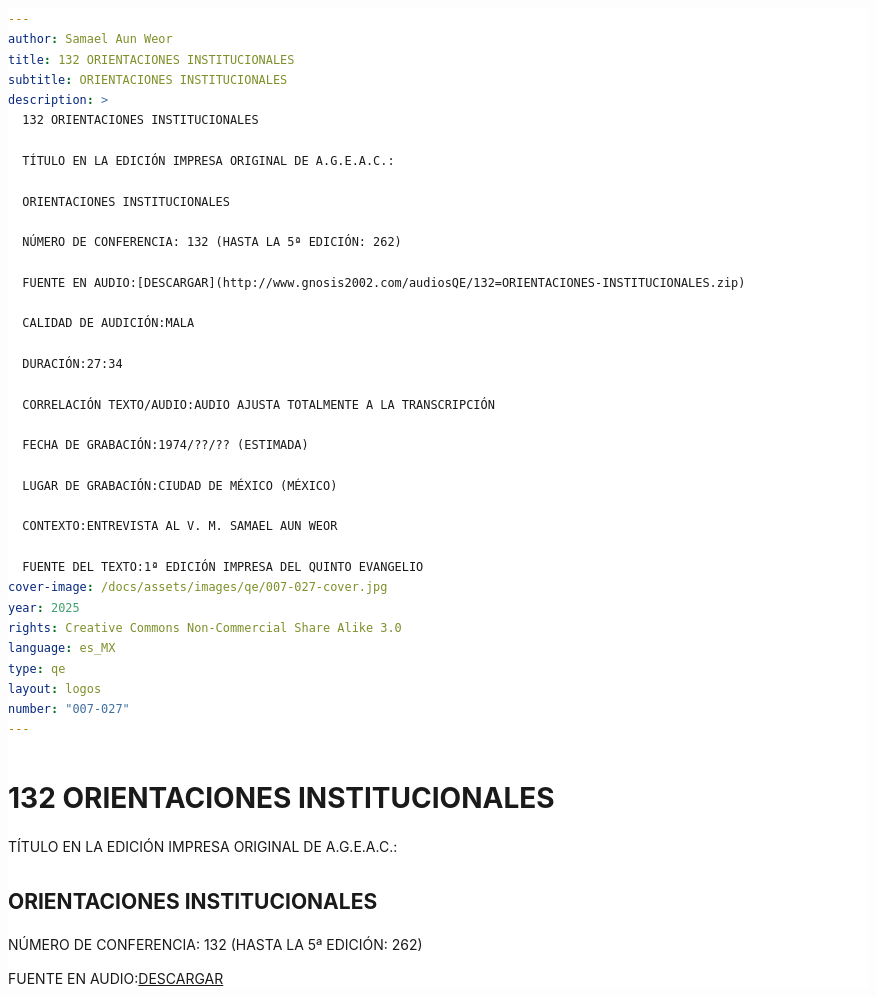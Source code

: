 ```yaml
---
author: Samael Aun Weor
title: 132 ORIENTACIONES INSTITUCIONALES
subtitle: ORIENTACIONES INSTITUCIONALES
description: >
  132 ORIENTACIONES INSTITUCIONALES

  TÍTULO EN LA EDICIÓN IMPRESA ORIGINAL DE A.G.E.A.C.:

  ORIENTACIONES INSTITUCIONALES

  NÚMERO DE CONFERENCIA: 132 (HASTA LA 5ª EDICIÓN: 262)

  FUENTE EN AUDIO:[DESCARGAR](http://www.gnosis2002.com/audiosQE/132=ORIENTACIONES-INSTITUCIONALES.zip)

  CALIDAD DE AUDICIÓN:MALA

  DURACIÓN:27:34

  CORRELACIÓN TEXTO/AUDIO:AUDIO AJUSTA TOTALMENTE A LA TRANSCRIPCIÓN

  FECHA DE GRABACIÓN:1974/??/?? (ESTIMADA)

  LUGAR DE GRABACIÓN:CIUDAD DE MÉXICO (MÉXICO)

  CONTEXTO:ENTREVISTA AL V. M. SAMAEL AUN WEOR

  FUENTE DEL TEXTO:1ª EDICIÓN IMPRESA DEL QUINTO EVANGELIO
cover-image: /docs/assets/images/qe/007-027-cover.jpg
year: 2025
rights: Creative Commons Non-Commercial Share Alike 3.0
language: es_MX
type: qe
layout: logos
number: "007-027"
---
```

# 132 ORIENTACIONES INSTITUCIONALES

TÍTULO EN LA EDICIÓN IMPRESA ORIGINAL DE A.G.E.A.C.:

## ORIENTACIONES INSTITUCIONALES

NÚMERO DE CONFERENCIA: 132 (HASTA LA 5ª EDICIÓN: 262)

FUENTE EN AUDIO:[DESCARGAR](http://www.gnosis2002.com/audiosQE/132=ORIENTACIONES-INSTITUCIONALES.zip)
